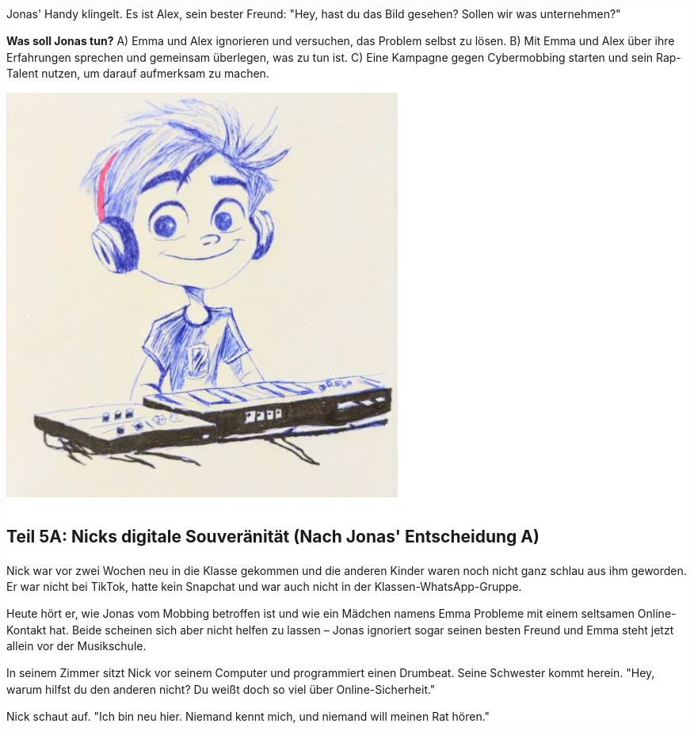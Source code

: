 Jonas' Handy klingelt. Es ist Alex, sein bester Freund: "Hey, hast du das Bild gesehen? Sollen wir was unternehmen?"

**Was soll Jonas tun?**
A) Emma und Alex ignorieren und versuchen, das Problem selbst zu lösen.
B) Mit Emma und Alex über ihre Erfahrungen sprechen und gemeinsam überlegen, was zu tun ist.
C) Eine Kampagne gegen Cybermobbing starten und sein Rap-Talent nutzen, um darauf aufmerksam zu machen.

![](../bilder/45b5ce75-abc4-4736-828b-23ed6b3efbcd.png)


## Teil 5A: Nicks digitale Souveränität (Nach Jonas' Entscheidung A)

Nick war vor zwei Wochen neu in die Klasse gekommen und die anderen Kinder waren noch nicht ganz schlau aus ihm geworden. Er war nicht bei TikTok, hatte kein Snapchat und war auch nicht in der Klassen-WhatsApp-Gruppe.

Heute hört er, wie Jonas vom Mobbing betroffen ist und wie ein Mädchen namens Emma Probleme mit einem seltsamen Online-Kontakt hat. Beide scheinen sich aber nicht helfen zu lassen – Jonas ignoriert sogar seinen besten Freund und Emma steht jetzt allein vor der Musikschule.

In seinem Zimmer sitzt Nick vor seinem Computer und programmiert einen Drumbeat. Seine Schwester kommt herein. "Hey, warum hilfst du den anderen nicht? Du weißt doch so viel über Online-Sicherheit."

Nick schaut auf. "Ich bin neu hier. Niemand kennt mich, und niemand will meinen Rat hören."

